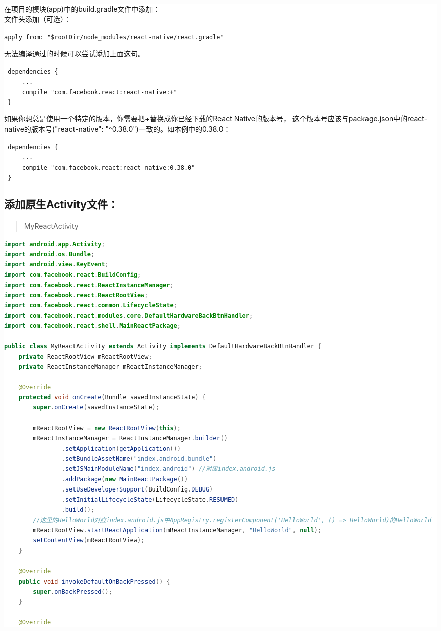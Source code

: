 在项目的模块(app)中的build.gradle文件中添加：  
文件头添加（可选）：
```
apply from: "$rootDir/node_modules/react-native/react.gradle"
```
无法编译通过的时候可以尝试添加上面这句。
```
 dependencies {
     ...
     compile "com.facebook.react:react-native:+"
 }
```
如果你想总是使用一个特定的版本，你需要把+替换成你已经下载的React Native的版本号，
这个版本号应该与package.json中的react-native的版本号("react-native": "^0.38.0")一致的。如本例中的0.38.0：  
```
 dependencies {
     ...
     compile "com.facebook.react:react-native:0.38.0"
 }
```

## 添加原生Activity文件：

> MyReactActivity  

```java
import android.app.Activity;
import android.os.Bundle;
import android.view.KeyEvent;
import com.facebook.react.BuildConfig;
import com.facebook.react.ReactInstanceManager;
import com.facebook.react.ReactRootView;
import com.facebook.react.common.LifecycleState;
import com.facebook.react.modules.core.DefaultHardwareBackBtnHandler;
import com.facebook.react.shell.MainReactPackage;

public class MyReactActivity extends Activity implements DefaultHardwareBackBtnHandler {
    private ReactRootView mReactRootView;
    private ReactInstanceManager mReactInstanceManager;

    @Override
    protected void onCreate(Bundle savedInstanceState) {
        super.onCreate(savedInstanceState);

        mReactRootView = new ReactRootView(this);
        mReactInstanceManager = ReactInstanceManager.builder()
                .setApplication(getApplication())
                .setBundleAssetName("index.android.bundle")
                .setJSMainModuleName("index.android") //对应index.android.js
                .addPackage(new MainReactPackage())
                .setUseDeveloperSupport(BuildConfig.DEBUG)
                .setInitialLifecycleState(LifecycleState.RESUMED)
                .build();
        //这里的HelloWorld对应index.android.js中AppRegistry.registerComponent('HelloWorld', () => HelloWorld)的HelloWorld
        mReactRootView.startReactApplication(mReactInstanceManager, "HelloWorld", null);
        setContentView(mReactRootView);
    }

    @Override
    public void invokeDefaultOnBackPressed() {
        super.onBackPressed();
    }

    @Override
```